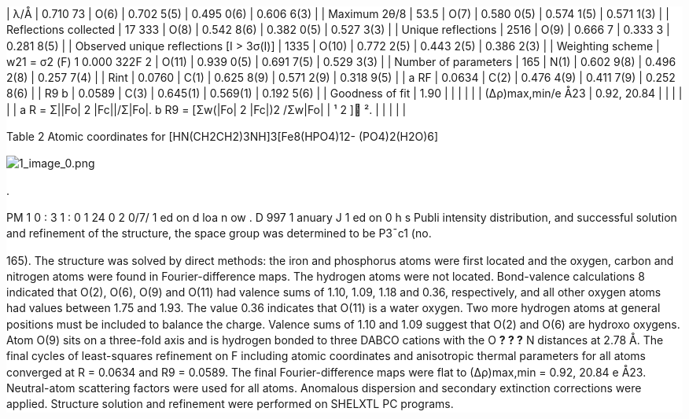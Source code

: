 | λ/Å                                                                        | 0.710 73                    | O(6)   | 0.702 5(5) | 0.495 0(6) | 0.606 6(3)  |
| Maximum 2θ/8                                                               | 53.5                        | O(7)   | 0.580 0(5) | 0.574 1(5) | 0.571 1(3)  |
| Reflections collected                                                      | 17 333                      | O(8)   | 0.542 8(6) | 0.382 0(5) | 0.527 3(3)  |
| Unique reflections                                                         | 2516                        | O(9)   | 0.666 7    | 0.333 3    | 0.281 8(5)  |
| Observed unique reflections [I > 3σ(I)]                                    | 1335                        | O(10)  | 0.772 2(5) | 0.443 2(5) | 0.386 2(3)  |
| Weighting scheme                                                           | w21 = σ2 (F) 1 0.000 322F 2 | O(11)  | 0.939 0(5) | 0.691 7(5) | 0.529 3(3)  |
| Number of parameters                                                       | 165                         | N(1)   | 0.602 9(8) | 0.496 2(8) | 0.257 7(4)  |
| Rint                                                                       | 0.0760                      | C(1)   | 0.625 8(9) | 0.571 2(9) | 0.318 9(5)  |
| a  RF                                                                      | 0.0634                      | C(2)   | 0.476 4(9) | 0.411 7(9) | 0.252 8(6)  |
| R9 b                                                                       | 0.0589                      | C(3)   | 0.645(1)   | 0.569(1)   | 0.192 5(6)  |
| Goodness of fit                                                            | 1.90                        |        |            |            |             |
| (∆ρ)max,min/e Å23                                                          | 0.92, 20.84                 |        |            |            |             |
| a R = Σ\|\|Fo\| 2 \|Fc\|\|/Σ\|Fo\|. b R9 = [Σw(\|Fo\| 2 \|Fc\|)2 /Σw\|Fo\| | ¹ 2   ]   ².               |        |            |            |             |

Table 2 Atomic coordinates for [HN(CH2CH2)3NH]3[Fe8(HPO4)12- (PO4)2(H2O)6]

![1_image_0.png](1_image_0.png)

. 

 PM
1
0
:
3 1
:
0 1 24 0 2 0/7/
1 ed on d loa n ow
. D
997 1 anuary J
1 ed on 0 h s Publi
intensity distribution, and successful solution and refinement of the structure, the space group was determined to be P3¯c1 (no.

165). The structure was solved by direct methods: the iron and phosphorus atoms were first located and the oxygen, carbon and nitrogen atoms were found in Fourier-difference maps. The hydrogen atoms were not located. Bond-valence calculations 8 indicated that O(2), O(6), O(9) and O(11) had valence sums of 1.10, 1.09, 1.18 and 0.36, respectively, and all other oxygen atoms had values between 1.75 and 1.93. The value 0.36 indicates that O(11) is a water oxygen. Two more hydrogen atoms at general positions must be included to balance the charge. Valence sums of 1.10 and 1.09 suggest that O(2) and O(6) are hydroxo oxygens. Atom O(9) sits on a three-fold axis and is hydrogen bonded to three DABCO cations with the O **? ? ?** N distances at 2.78 Å. The final cycles of least-squares refinement on F including atomic coordinates and anisotropic thermal parameters for all atoms converged at R = 0.0634 and R9 = 0.0589. The final Fourier-difference maps were flat to
(∆ρ)max,min
 = 0.92, 20.84 e Å23. Neutral-atom scattering factors were used for all atoms. Anomalous dispersion and secondary extinction corrections were applied. Structure solution and refinement were performed on SHELXTL PC programs.
